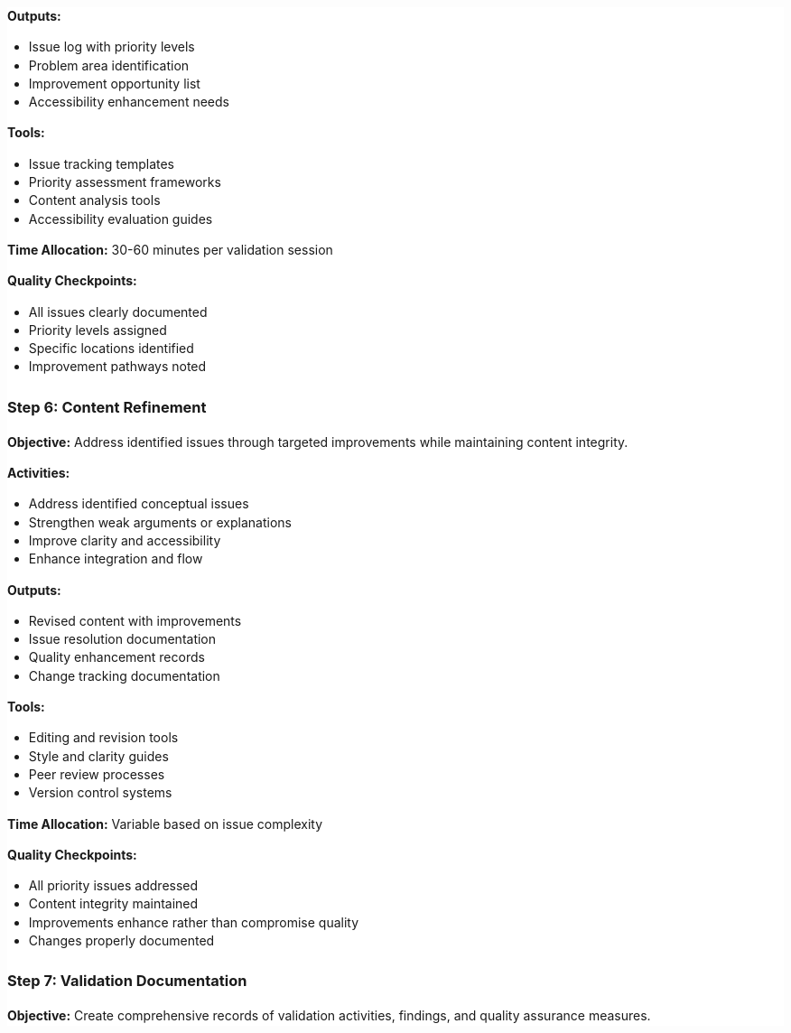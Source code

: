 **Outputs:**
- Issue log with priority levels
- Problem area identification
- Improvement opportunity list
- Accessibility enhancement needs

**Tools:**
- Issue tracking templates
- Priority assessment frameworks
- Content analysis tools
- Accessibility evaluation guides

**Time Allocation:** 30-60 minutes per validation session

**Quality Checkpoints:**
- All issues clearly documented
- Priority levels assigned
- Specific locations identified
- Improvement pathways noted

### Step 6: Content Refinement

**Objective:** Address identified issues through targeted improvements while maintaining content integrity.

**Activities:**
- Address identified conceptual issues
- Strengthen weak arguments or explanations
- Improve clarity and accessibility
- Enhance integration and flow

**Outputs:**
- Revised content with improvements
- Issue resolution documentation
- Quality enhancement records
- Change tracking documentation

**Tools:**
- Editing and revision tools
- Style and clarity guides
- Peer review processes
- Version control systems

**Time Allocation:** Variable based on issue complexity

**Quality Checkpoints:**
- All priority issues addressed
- Content integrity maintained
- Improvements enhance rather than compromise quality
- Changes properly documented

### Step 7: Validation Documentation

**Objective:** Create comprehensive records of validation activities, findings, and quality assurance measures.
